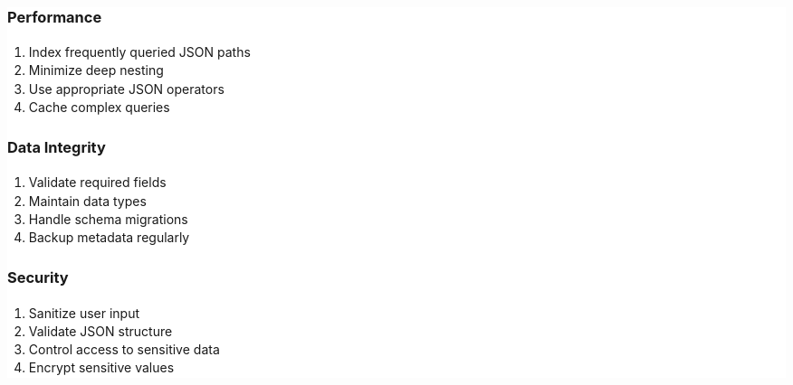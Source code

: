 ### Performance
1. Index frequently queried JSON paths
2. Minimize deep nesting
3. Use appropriate JSON operators
4. Cache complex queries

### Data Integrity
1. Validate required fields
2. Maintain data types
3. Handle schema migrations
4. Backup metadata regularly

### Security
1. Sanitize user input
2. Validate JSON structure
3. Control access to sensitive data
4. Encrypt sensitive values 